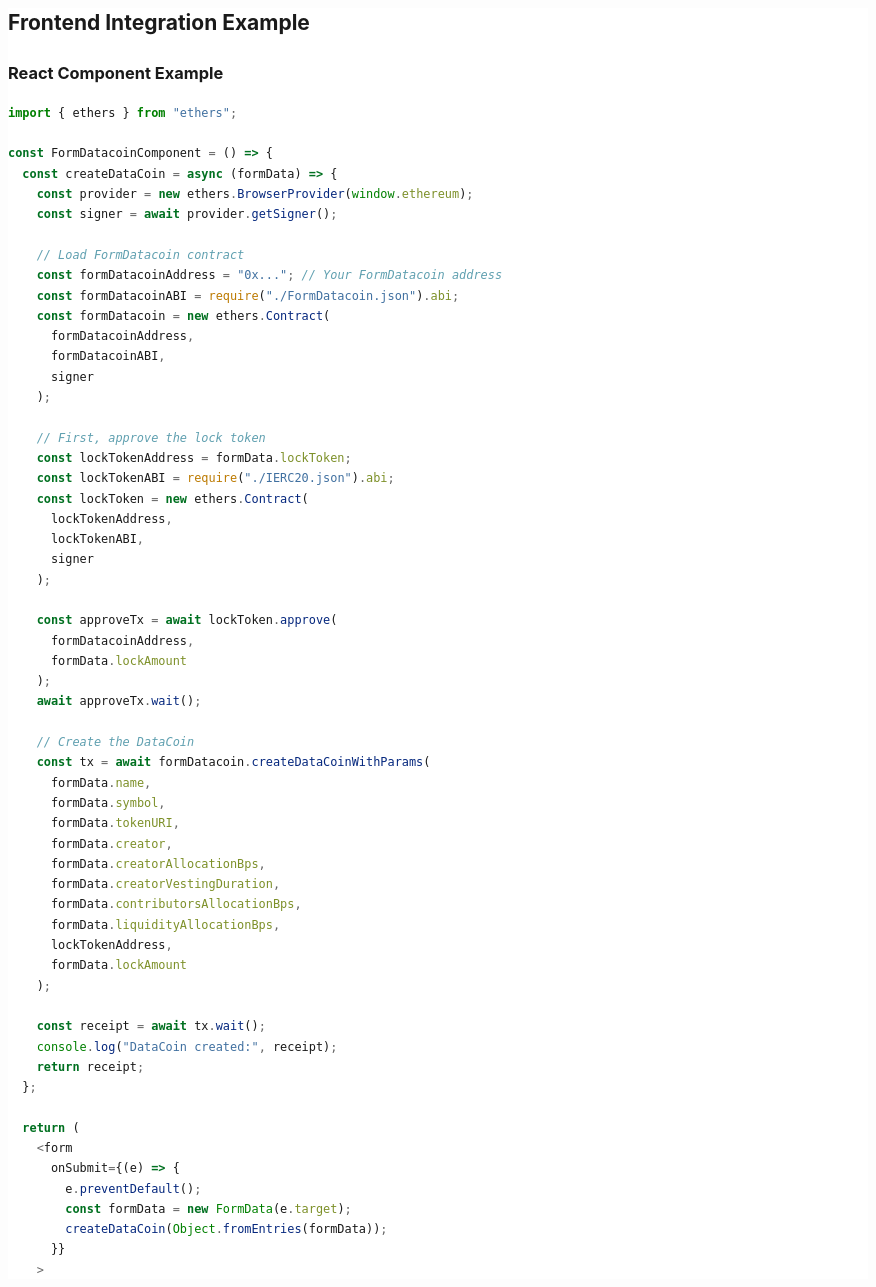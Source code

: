 ## Frontend Integration Example

### React Component Example

```javascript
import { ethers } from "ethers";

const FormDatacoinComponent = () => {
  const createDataCoin = async (formData) => {
    const provider = new ethers.BrowserProvider(window.ethereum);
    const signer = await provider.getSigner();

    // Load FormDatacoin contract
    const formDatacoinAddress = "0x..."; // Your FormDatacoin address
    const formDatacoinABI = require("./FormDatacoin.json").abi;
    const formDatacoin = new ethers.Contract(
      formDatacoinAddress,
      formDatacoinABI,
      signer
    );

    // First, approve the lock token
    const lockTokenAddress = formData.lockToken;
    const lockTokenABI = require("./IERC20.json").abi;
    const lockToken = new ethers.Contract(
      lockTokenAddress,
      lockTokenABI,
      signer
    );

    const approveTx = await lockToken.approve(
      formDatacoinAddress,
      formData.lockAmount
    );
    await approveTx.wait();

    // Create the DataCoin
    const tx = await formDatacoin.createDataCoinWithParams(
      formData.name,
      formData.symbol,
      formData.tokenURI,
      formData.creator,
      formData.creatorAllocationBps,
      formData.creatorVestingDuration,
      formData.contributorsAllocationBps,
      formData.liquidityAllocationBps,
      lockTokenAddress,
      formData.lockAmount
    );

    const receipt = await tx.wait();
    console.log("DataCoin created:", receipt);
    return receipt;
  };

  return (
    <form
      onSubmit={(e) => {
        e.preventDefault();
        const formData = new FormData(e.target);
        createDataCoin(Object.fromEntries(formData));
      }}
    >
```